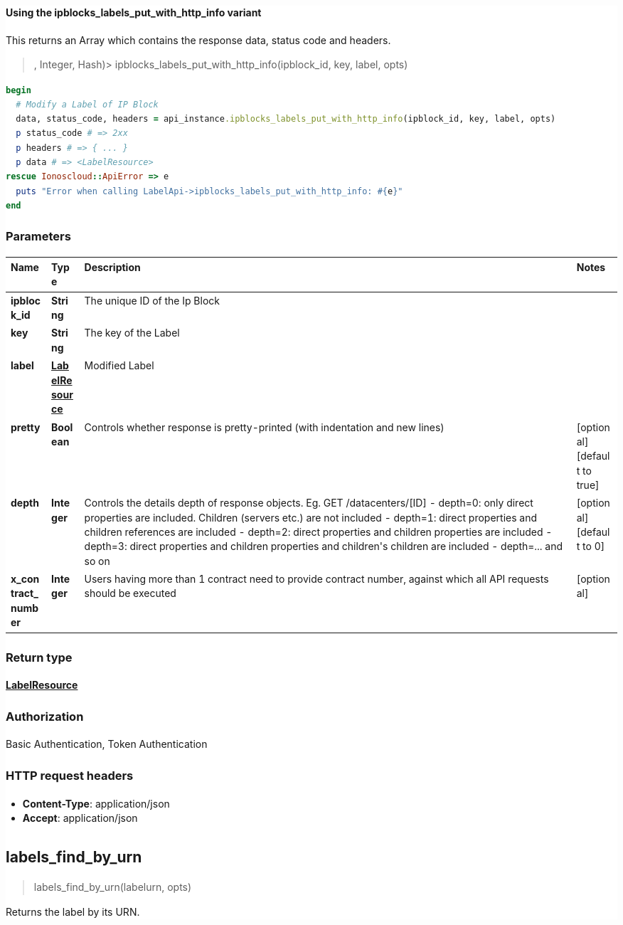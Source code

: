 #### Using the ipblocks\_labels\_put\_with\_http\_info variant

This returns an Array which contains the response data, status code and headers.

> , Integer, Hash\)&gt; ipblocks\_labels\_put\_with\_http\_info\(ipblock\_id, key, label, opts\)

```ruby
begin
  # Modify a Label of IP Block
  data, status_code, headers = api_instance.ipblocks_labels_put_with_http_info(ipblock_id, key, label, opts)
  p status_code # => 2xx
  p headers # => { ... }
  p data # => <LabelResource>
rescue Ionoscloud::ApiError => e
  puts "Error when calling LabelApi->ipblocks_labels_put_with_http_info: #{e}"
end
```

### Parameters

| Name | Type | Description | Notes |
| :--- | :--- | :--- | :--- |
| **ipblock\_id** | **String** | The unique ID of the Ip Block |  |
| **key** | **String** | The key of the Label |  |
| **label** | [**LabelResource**](../models/labelresource.md) | Modified Label |  |
| **pretty** | **Boolean** | Controls whether response is pretty-printed \(with indentation and new lines\) | \[optional\]\[default to true\] |
| **depth** | **Integer** | Controls the details depth of response objects.  Eg. GET /datacenters/\[ID\]  - depth=0: only direct properties are included. Children \(servers etc.\) are not included  - depth=1: direct properties and children references are included  - depth=2: direct properties and children properties are included  - depth=3: direct properties and children properties and children's children are included  - depth=... and so on | \[optional\]\[default to 0\] |
| **x\_contract\_number** | **Integer** | Users having more than 1 contract need to provide contract number, against which all API requests should be executed | \[optional\] |

### Return type

[**LabelResource**](../models/labelresource.md)

### Authorization

Basic Authentication, Token Authentication

### HTTP request headers

* **Content-Type**: application/json
* **Accept**: application/json

## labels\_find\_by\_urn

> labels\_find\_by\_urn\(labelurn, opts\)

Returns the label by its URN.
